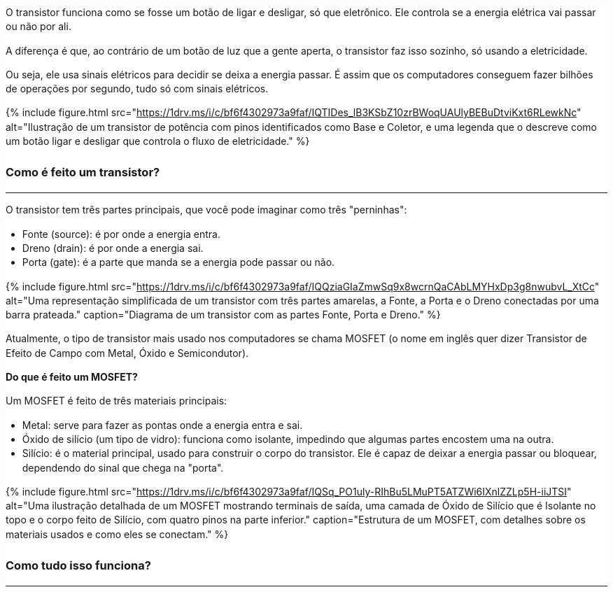 <p>O transistor funciona como se fosse um botão de ligar e desligar, só que eletrônico. Ele controla se a energia elétrica vai passar ou não por ali.</p>

<p>A diferença é que, ao contrário de um botão de luz que a gente aperta, o transistor faz isso sozinho, só usando a eletricidade.</p>

<p>Ou seja, ele usa sinais elétricos para decidir se deixa a energia passar. É assim que os computadores conseguem fazer bilhões de operações por segundo, tudo só com sinais elétricos.</p>

{% include figure.html 
    src="https://1drv.ms/i/c/bf6f4302973a9faf/IQTIDes_lB3KSbZ10zrBWoqUAUlyBEBuDtviKxt6RLewkNc"
    alt="Ilustração de um transistor de potência com pinos identificados como Base e Coletor, e uma legenda que o descreve como um botão ligar e desligar que controla o fluxo de eletricidade."
%}

<h3><strong>Como é feito um transistor?</strong></h3>
<hr>

<p>O transistor tem três partes principais, que você pode imaginar como três "perninhas":</p>

<ul>
    <li>Fonte (source): é por onde a energia entra.</li>
    <li>Dreno (drain): é por onde a energia sai.</li>
    <li>Porta (gate): é a parte que manda se a energia pode passar ou não.</li>
</ul>

{% include figure.html 
    src="https://1drv.ms/i/c/bf6f4302973a9faf/IQQziaGIaZmwSq9x8wcrnQaCAbLMYHxDp3g8nwubvL_XtCc"
    alt="Uma representação simplificada de um transistor com três partes amarelas, a Fonte, a Porta e o Dreno conectadas por uma barra prateada."
    caption="Diagrama de um transistor com as partes Fonte, Porta e Dreno."
%}

<p>Atualmente, o tipo de transistor mais usado nos computadores se chama MOSFET (o nome em inglês quer dizer Transistor de Efeito de Campo com Metal, Óxido e Semicondutor).</p>

<p><strong>Do que é feito um MOSFET?</strong></p>

<p>Um MOSFET é feito de três materiais principais:</p>

<ul>
    <li>Metal: serve para fazer as pontas onde a energia entra e sai.</li>
    <li>Óxido de silício (um tipo de vidro): funciona como isolante, impedindo que algumas partes encostem uma na outra.</li>
    <li>Silício: é o material principal, usado para construir o corpo do transistor. Ele é capaz de deixar a energia passar ou bloquear, dependendo do sinal que chega na "porta".</li>
</ul>

{% include figure.html 
    src="https://1drv.ms/i/c/bf6f4302973a9faf/IQSq_PO1uly-RIhBu5LMuPT5ATZWi6IXnlZZLp5H-iiJTSI"
    alt="Uma ilustração detalhada de um MOSFET mostrando terminais de saída, uma camada de Óxido de Silício que é Isolante no topo e o corpo feito de Silício, com quatro pinos na parte inferior."
    caption="Estrutura de um MOSFET, com detalhes sobre os materiais usados e como eles se conectam."
%}

<h3><strong>Como tudo isso funciona?</strong></h3>
<hr>
